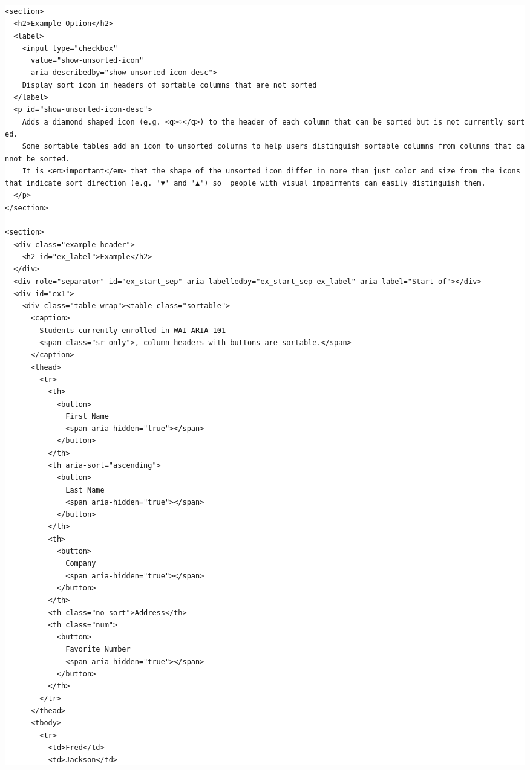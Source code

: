     <section>
      <h2>Example Option</h2>
      <label>
        <input type="checkbox"
          value="show-unsorted-icon"
          aria-describedby="show-unsorted-icon-desc">
        Display sort icon in headers of sortable columns that are not sorted
      </label>
      <p id="show-unsorted-icon-desc">
        Adds a diamond shaped icon (e.g. <q>♢</q>) to the header of each column that can be sorted but is not currently sorted.
        Some sortable tables add an icon to unsorted columns to help users distinguish sortable columns from columns that cannot be sorted.
        It is <em>important</em> that the shape of the unsorted icon differ in more than just color and size from the icons that indicate sort direction (e.g. '▼' and '▲') so  people with visual impairments can easily distinguish them.
      </p>
    </section>

    <section>
      <div class="example-header">
        <h2 id="ex_label">Example</h2>
      </div>
      <div role="separator" id="ex_start_sep" aria-labelledby="ex_start_sep ex_label" aria-label="Start of"></div>
      <div id="ex1">
        <div class="table-wrap"><table class="sortable">
          <caption>
            Students currently enrolled in WAI-ARIA 101
            <span class="sr-only">, column headers with buttons are sortable.</span>
          </caption>
          <thead>
            <tr>
              <th>
                <button>
                  First Name
                  <span aria-hidden="true"></span>
                </button>
              </th>
              <th aria-sort="ascending">
                <button>
                  Last Name
                  <span aria-hidden="true"></span>
                </button>
              </th>
              <th>
                <button>
                  Company
                  <span aria-hidden="true"></span>
                </button>
              </th>
              <th class="no-sort">Address</th>
              <th class="num">
                <button>
                  Favorite Number
                  <span aria-hidden="true"></span>
                </button>
              </th>
            </tr>
          </thead>
          <tbody>
            <tr>
              <td>Fred</td>
              <td>Jackson</td>